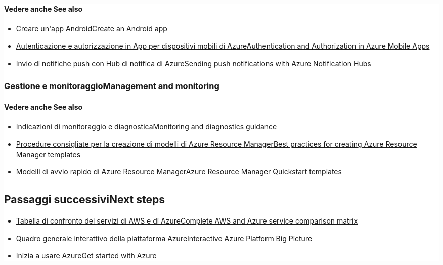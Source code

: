 #### <a name="see-also"></a><span data-ttu-id="d8b85-394">Vedere anche </span><span class="sxs-lookup"><span data-stu-id="d8b85-394">See also</span></span>

-   [<span data-ttu-id="d8b85-395">Creare un'app Android</span><span class="sxs-lookup"><span data-stu-id="d8b85-395">Create an Android app</span></span>](https://azure.microsoft.com/documentation/articles/app-service-mobile-android-get-started/)

-   [<span data-ttu-id="d8b85-396">Autenticazione e autorizzazione in App per dispositivi mobili di Azure</span><span class="sxs-lookup"><span data-stu-id="d8b85-396">Authentication and Authorization in Azure Mobile Apps</span></span>](https://azure.microsoft.com/documentation/articles/app-service-mobile-auth/)

-   [<span data-ttu-id="d8b85-397">Invio di notifiche push con Hub di notifica di Azure</span><span class="sxs-lookup"><span data-stu-id="d8b85-397">Sending push notifications with Azure Notification Hubs</span></span>](https://azure.microsoft.com/documentation/articles/notification-hubs-android-push-notification-google-fcm-get-started/)

### <a name="management-and-monitoring"></a><span data-ttu-id="d8b85-398">Gestione e monitoraggio</span><span class="sxs-lookup"><span data-stu-id="d8b85-398">Management and monitoring</span></span>

#### <a name="see-also"></a><span data-ttu-id="d8b85-399">Vedere anche </span><span class="sxs-lookup"><span data-stu-id="d8b85-399">See also</span></span>
-   [<span data-ttu-id="d8b85-400">Indicazioni di monitoraggio e diagnostica</span><span class="sxs-lookup"><span data-stu-id="d8b85-400">Monitoring and diagnostics guidance</span></span>](https://azure.microsoft.com/documentation/articles/best-practices-monitoring/)

-   [<span data-ttu-id="d8b85-401">Procedure consigliate per la creazione di modelli di Azure Resource Manager</span><span class="sxs-lookup"><span data-stu-id="d8b85-401">Best practices for creating Azure Resource Manager templates</span></span>](https://azure.microsoft.com/documentation/articles/resource-manager-template-best-practices/)

-   [<span data-ttu-id="d8b85-402">Modelli di avvio rapido di Azure Resource Manager</span><span class="sxs-lookup"><span data-stu-id="d8b85-402">Azure Resource Manager Quickstart templates</span></span>](https://azure.microsoft.com/documentation/templates/)


## <a name="next-steps"></a><span data-ttu-id="d8b85-403">Passaggi successivi</span><span class="sxs-lookup"><span data-stu-id="d8b85-403">Next steps</span></span>

-   [<span data-ttu-id="d8b85-404">Tabella di confronto dei servizi di AWS e di Azure</span><span class="sxs-lookup"><span data-stu-id="d8b85-404">Complete AWS and Azure service comparison matrix</span></span>](https://aka.ms/azure4aws-services)

-   [<span data-ttu-id="d8b85-405">Quadro generale interattivo della piattaforma Azure</span><span class="sxs-lookup"><span data-stu-id="d8b85-405">Interactive Azure Platform Big Picture</span></span>](http://azureplatform.azurewebsites.net/)

-   [<span data-ttu-id="d8b85-406">Inizia a usare Azure</span><span class="sxs-lookup"><span data-stu-id="d8b85-406">Get started with Azure</span></span>](https://azure.microsoft.com/get-started/)
